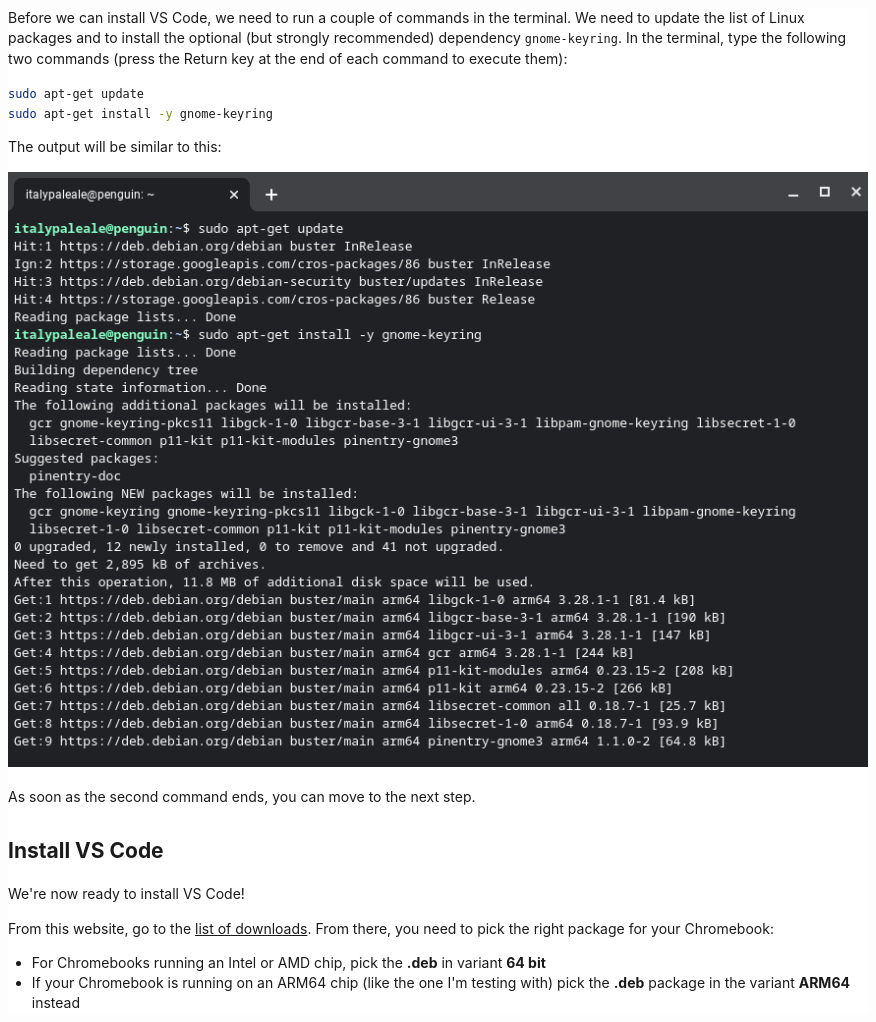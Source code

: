 Before we can install VS Code, we need to run a couple of commands in the terminal. We need to update the list of Linux packages and to install the optional (but strongly recommended) dependency `gnome-keyring`. In the terminal, type the following two commands (press the Return key at the end of each command to execute them):

```sh
sudo apt-get update
sudo apt-get install -y gnome-keyring
```

The output will be similar to this:

![Output of the commands in the terminal](install-deps.png)

As soon as the second command ends, you can move to the next step.

## Install VS Code

We're now ready to install VS Code!

From this website, go to the [list of downloads](https://code.visualstudio.com/download). From there, you need to pick the right package for your Chromebook:

- For Chromebooks running an Intel or AMD chip, pick the **.deb** in variant **64 bit**
- If your Chromebook is running on an ARM64 chip (like the one I'm testing with) pick the **.deb** package in the variant **ARM64** instead
